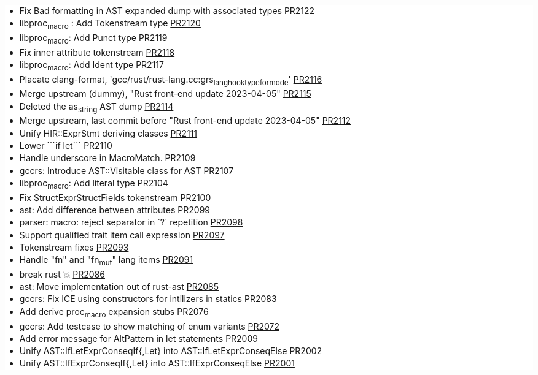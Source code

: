 -   Fix Bad formatting in AST expanded dump with associated types
    [PR2122](https://github.com/rust-gcc/gccrs/pull/2122)
-   libproc<sub>macro</sub> : Add Tokenstream type
    [PR2120](https://github.com/rust-gcc/gccrs/pull/2120)
-   libproc<sub>macro</sub>: Add Punct type
    [PR2119](https://github.com/rust-gcc/gccrs/pull/2119)
-   Fix inner attribute tokenstream
    [PR2118](https://github.com/rust-gcc/gccrs/pull/2118)
-   libproc<sub>macro</sub>: Add Ident type
    [PR2117](https://github.com/rust-gcc/gccrs/pull/2117)
-   Placate clang-format,
    'gcc/rust/rust-lang.cc:grs<sub>langhooktypeformode</sub>'
    [PR2116](https://github.com/rust-gcc/gccrs/pull/2116)
-   Merge upstream (dummy), "Rust front-end update 2023-04-05"
    [PR2115](https://github.com/rust-gcc/gccrs/pull/2115)
-   Deleted the as<sub>string</sub> AST dump
    [PR2114](https://github.com/rust-gcc/gccrs/pull/2114)
-   Merge upstream, last commit before "Rust front-end update
    2023-04-05" [PR2112](https://github.com/rust-gcc/gccrs/pull/2112)
-   Unify HIR::ExprStmt deriving classes
    [PR2111](https://github.com/rust-gcc/gccrs/pull/2111)
-   Lower \`\`\`if let\`\`\`
    [PR2110](https://github.com/rust-gcc/gccrs/pull/2110)
-   Handle underscore in MacroMatch.
    [PR2109](https://github.com/rust-gcc/gccrs/pull/2109)
-   gccrs: Introduce AST::Visitable class for AST
    [PR2107](https://github.com/rust-gcc/gccrs/pull/2107)
-   libproc<sub>macro</sub>: Add literal type
    [PR2104](https://github.com/rust-gcc/gccrs/pull/2104)
-   Fix StructExprStructFields tokenstream
    [PR2100](https://github.com/rust-gcc/gccrs/pull/2100)
-   ast: Add difference between attributes
    [PR2099](https://github.com/rust-gcc/gccrs/pull/2099)
-   parser: macro: reject separator in \`?\` repetition
    [PR2098](https://github.com/rust-gcc/gccrs/pull/2098)
-   Support qualified trait item call expression
    [PR2097](https://github.com/rust-gcc/gccrs/pull/2097)
-   Tokenstream fixes
    [PR2093](https://github.com/rust-gcc/gccrs/pull/2093)
-   Handle "fn" and "fn<sub>mut</sub>" lang items
    [PR2091](https://github.com/rust-gcc/gccrs/pull/2091)
-   break rust 💥 [PR2086](https://github.com/rust-gcc/gccrs/pull/2086)
-   ast: Move implementation out of rust-ast
    [PR2085](https://github.com/rust-gcc/gccrs/pull/2085)
-   gccrs: Fix ICE using constructors for intilizers in statics
    [PR2083](https://github.com/rust-gcc/gccrs/pull/2083)
-   Add derive proc<sub>macro</sub> expansion stubs
    [PR2076](https://github.com/rust-gcc/gccrs/pull/2076)
-   gccrs: Add testcase to show matching of enum variants
    [PR2072](https://github.com/rust-gcc/gccrs/pull/2072)
-   Add error message for AltPattern in let statements
    [PR2009](https://github.com/rust-gcc/gccrs/pull/2009)
-   Unify AST::IfLetExprConseqIf{,Let} into AST::IfLetExprConseqElse
    [PR2002](https://github.com/rust-gcc/gccrs/pull/2002)
-   Unify AST::IfExprConseqIf{,Let} into AST::IfExprConseqElse
    [PR2001](https://github.com/rust-gcc/gccrs/pull/2001)
